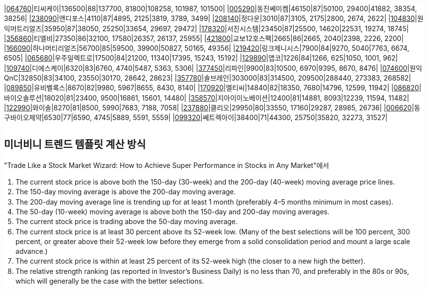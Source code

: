 |[064760](https://finance.daum.net/quotes/A064760)|티씨케이|136500|88|137700, 81800|108258, 101987, 101500|
|[005290](https://finance.daum.net/quotes/A005290)|동진쎄미켐|46150|87|50100, 29400|41882, 38354, 38256|
|[238090](https://finance.daum.net/quotes/A238090)|앤디포스|4110|87|4895, 2125|3819, 3789, 3499|
|[208140](https://finance.daum.net/quotes/A208140)|정다운|3010|87|3105, 2175|2800, 2674, 2622|
|[104830](https://finance.daum.net/quotes/A104830)|원익머트리얼즈|35950|87|38050, 25250|33654, 29697, 29472|
|[178320](https://finance.daum.net/quotes/A178320)|서진시스템|23450|87|25500, 14620|22531, 19274, 18745|
|[356860](https://finance.daum.net/quotes/A356860)|티엘비|27350|86|32100, 17580|26357, 26137, 25955|
|[421800](https://finance.daum.net/quotes/A421800)|교보12호스팩|2665|86|2665, 2040|2398, 2226, 2200|
|[166090](https://finance.daum.net/quotes/A166090)|하나머티리얼즈|56700|85|59500, 39900|50827, 50165, 49356|
|[219420](https://finance.daum.net/quotes/A219420)|링크제니시스|7900|84|9270, 5040|7763, 6674, 6505|
|[065680](https://finance.daum.net/quotes/A065680)|우주일렉트로|17500|84|21200, 11340|17395, 15243, 15192|
|[129890](https://finance.daum.net/quotes/A129890)|앱코|1226|84|1266, 625|1050, 1001, 962|
|[109740](https://finance.daum.net/quotes/A109740)|디에스케이|6320|83|6760, 4740|5487, 5363, 5306|
|[377450](https://finance.daum.net/quotes/A377450)|리파인|9900|83|10500, 6970|9395, 8670, 8476|
|[074600](https://finance.daum.net/quotes/A074600)|원익QnC|32850|83|34100, 23550|30170, 28642, 28623|
|[357780](https://finance.daum.net/quotes/A357780)|솔브레인|303000|83|314500, 209500|288440, 273383, 268582|
|[089850](https://finance.daum.net/quotes/A089850)|유비벨록스|8670|82|9980, 5967|8655, 8430, 8140|
|[170920](https://finance.daum.net/quotes/A170920)|엘티씨|14840|82|18350, 7680|14796, 12599, 11942|
|[086820](https://finance.daum.net/quotes/A086820)|바이오솔루션|18020|81|23400, 9500|16861, 15601, 14480|
|[358570](https://finance.daum.net/quotes/A358570)|지아이이노베이션|12400|81|14881, 8093|12239, 11594, 11482|
|[122990](https://finance.daum.net/quotes/A122990)|와이솔|8270|81|8500, 5990|7683, 7188, 7058|
|[237880](https://finance.daum.net/quotes/A237880)|클리오|29950|80|33550, 17160|29287, 28985, 26736|
|[006620](https://finance.daum.net/quotes/A006620)|동구바이오제약|6530|77|6590, 4745|5889, 5591, 5559|
|[099320](https://finance.daum.net/quotes/A099320)|쎄트렉아이|38400|71|44300, 25750|35820, 32273, 31527|

## 미너비니 트렌드 템플릿 계산 방식

"Trade Like a Stock Market Wizard: How to Achieve Super Performance in Stocks in Any Market"에서

 1. The current stock price is above both the 150-day (30-week) and the 200-day (40-week) moving average price lines.
 1. The 150-day moving average is above the 200-day moving average.
 1. The 200-day moving average line is trending up for at least 1 month (preferably 4–5 months minimum in most cases).
 1. The 50-day (10-week) moving average is above both the 150-day and 200-day moving averages.
 1. The current stock price is trading above the 50-day moving average.
 1. The current stock price is at least 30 percent above its 52-week low. (Many of the best selections will be 100 percent, 300 percent, or greater above their 52-week low before they emerge from a solid consolidation period and mount a large scale advance.)
 1. The current stock price is within at least 25 percent of its 52-week high (the closer to a new high the better).
 1. The relative strength ranking (as reported in Investor’s Business Daily) is no less than 70, and preferably in the 80s or 90s, which will generally be the case with the better selections.
